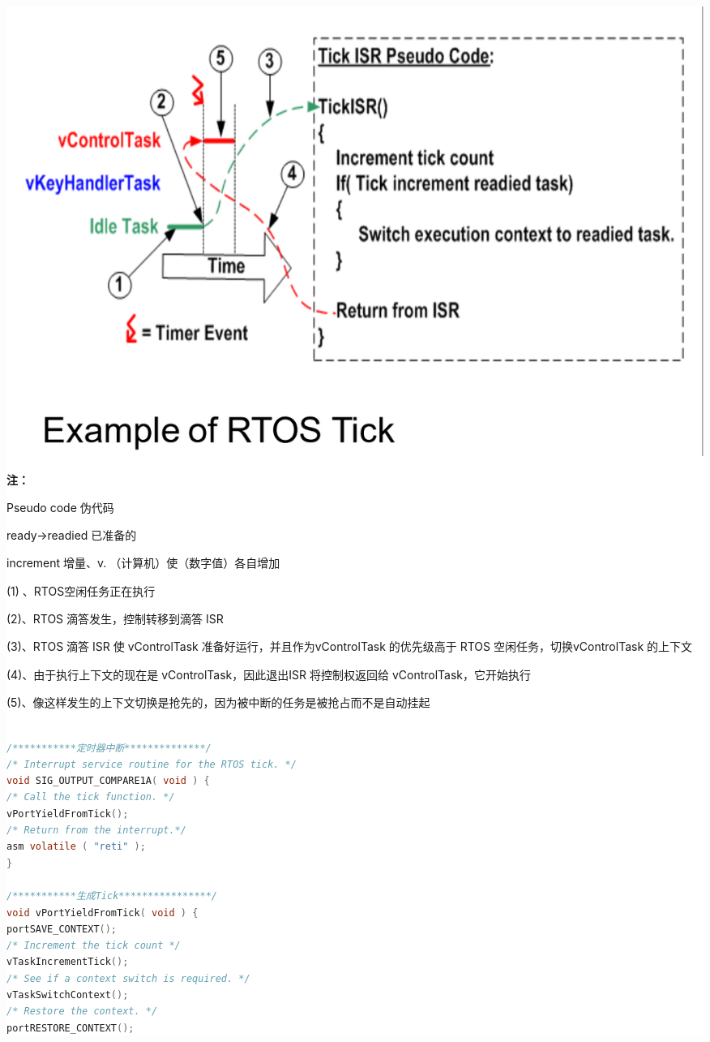 ![Untitled](%E4%B8%89%E3%80%81FreeRTOS%E4%BB%8B%E7%BB%8D&%E5%9F%BA%E7%A1%80%2099e81c5a14c4491db06e052bd083f558/Untitled%201.png)

**注：**

Pseudo code   伪代码

ready→readied  已准备的

increment   增量、v. （计算机）使（数字值）各自增加

(1) 、RTOS空闲任务正在执行

(2)、RTOS 滴答发生，控制转移到滴答 ISR

(3)、RTOS 滴答 ISR 使 vControlTask 准备好运行，并且作为vControlTask 的优先级高于 RTOS 空闲任务，切换vControlTask 的上下文

(4)、由于执行上下文的现在是 vControlTask，因此退出ISR 将控制权返回给 vControlTask，它开始执行 

(5)、像这样发生的上下文切换是抢先的，因为被中断的任务是被抢占而不是自动挂起

```c

/***********定时器中断**************/
/* Interrupt service routine for the RTOS tick. */
void SIG_OUTPUT_COMPARE1A( void ) {
/* Call the tick function. */
vPortYieldFromTick();
/* Return from the interrupt.*/
asm volatile ( "reti" );
}

/***********生成Tick****************/
void vPortYieldFromTick( void ) {
portSAVE_CONTEXT();
/* Increment the tick count */
vTaskIncrementTick();
/* See if a context switch is required. */
vTaskSwitchContext();
/* Restore the context. */
portRESTORE_CONTEXT();
```